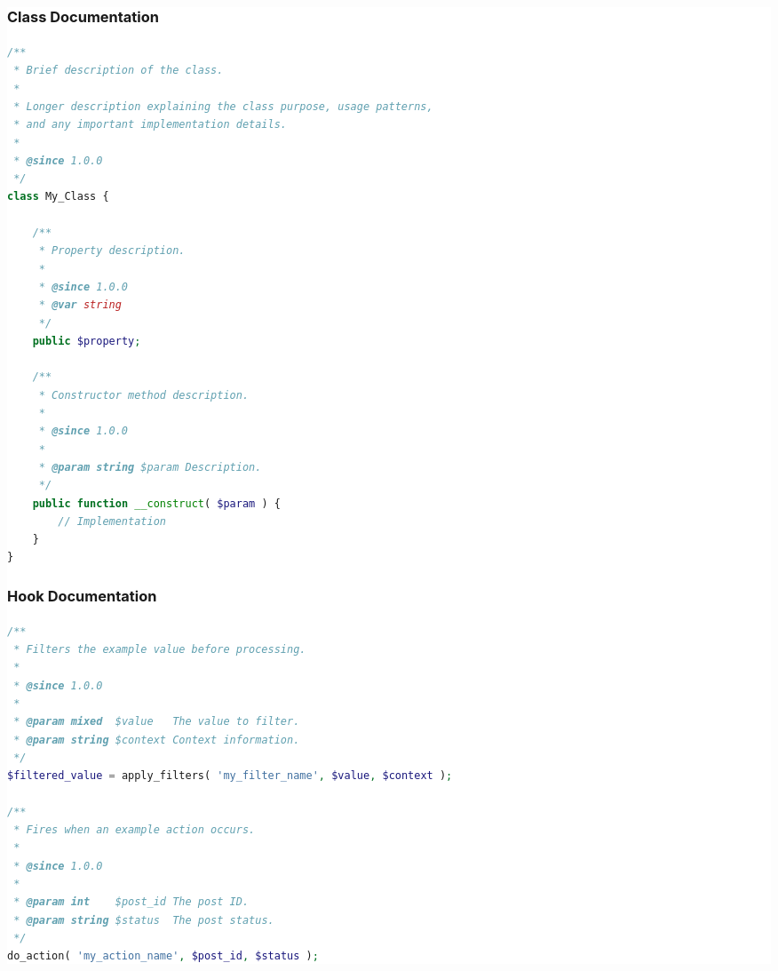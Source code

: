 ### Class Documentation

```php
/**
 * Brief description of the class.
 *
 * Longer description explaining the class purpose, usage patterns,
 * and any important implementation details.
 *
 * @since 1.0.0
 */
class My_Class {
    
    /**
     * Property description.
     *
     * @since 1.0.0
     * @var string
     */
    public $property;
    
    /**
     * Constructor method description.
     *
     * @since 1.0.0
     *
     * @param string $param Description.
     */
    public function __construct( $param ) {
        // Implementation
    }
}
```

### Hook Documentation

```php
/**
 * Filters the example value before processing.
 *
 * @since 1.0.0
 *
 * @param mixed  $value   The value to filter.
 * @param string $context Context information.
 */
$filtered_value = apply_filters( 'my_filter_name', $value, $context );

/**
 * Fires when an example action occurs.
 *
 * @since 1.0.0
 *
 * @param int    $post_id The post ID.
 * @param string $status  The post status.
 */
do_action( 'my_action_name', $post_id, $status );
```

